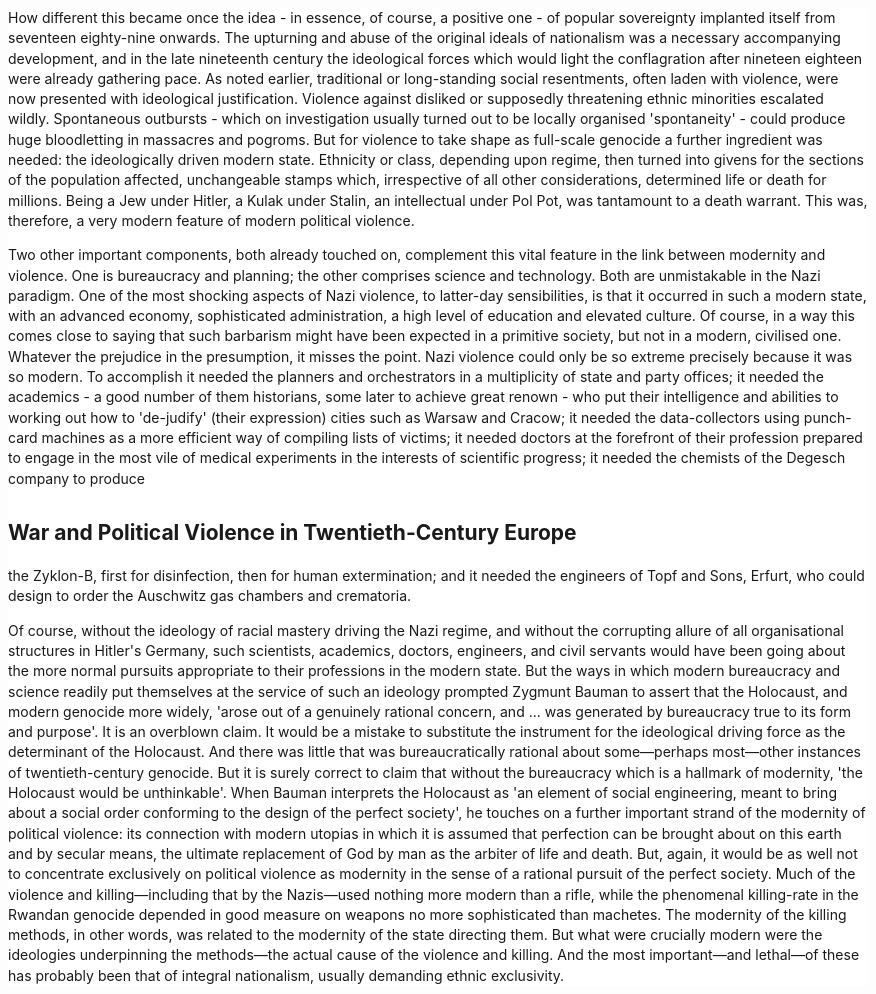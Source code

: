 How different this became once the idea - in essence, of course, a positive one - of popular sovereignty implanted itself from seventeen eighty-nine onwards. The upturning and abuse of the original ideals of nationalism was a necessary accompanying development, and in the late nineteenth century the ideological forces which would light the conflagration after nineteen eighteen were already gathering pace. As noted earlier, traditional or long-standing social resentments, often laden with violence, were now presented with ideological justification. Violence against disliked or supposedly threatening ethnic minorities escalated wildly. Spontaneous outbursts - which on investigation usually turned out to be locally organised 'spontaneity' - could produce huge bloodletting in massacres and pogroms. But for violence to take shape as full-scale genocide a further ingredient was needed: the ideologically driven modern state. Ethnicity or class, depending upon regime, then turned into givens for the sections of the population affected, unchangeable stamps which, irrespective of all other considerations, determined life or death for millions. Being a Jew under Hitler, a Kulak under Stalin, an intellectual under Pol Pot, was tantamount to a death warrant. This was, therefore, a very modern feature of modern political violence.

Two other important components, both already touched on, complement this vital feature in the link between modernity and violence. One is bureaucracy and planning; the other comprises science and technology. Both are unmistakable in the Nazi paradigm. One of the most shocking aspects of Nazi violence, to latter-day sensibilities, is that it occurred in such a modern state, with an advanced economy, sophisticated administration, a high level of education and elevated culture. Of course, in a way this comes close to saying that such barbarism might have been expected in a primitive society, but not in a modern, civilised one. Whatever the prejudice in the presumption, it misses the point. Nazi violence could only be so extreme precisely because it was so modern. To accomplish it needed the planners and orchestrators in a multiplicity of state and party offices; it needed the academics - a good number of them historians, some later to achieve great renown - who put their intelligence and abilities to working out how to 'de-judify' (their expression) cities such as Warsaw and Cracow; it needed the data-collectors using punch-card machines as a more efficient way of compiling lists of victims; it needed doctors at the forefront of their profession prepared to engage in the most vile of medical experiments in the interests of scientific progress; it needed the chemists of the Degesch company to produce


## War and Political Violence in Twentieth-Century Europe

the Zyklon-B, first for disinfection, then for human extermination; and it needed the engineers of Topf and Sons, Erfurt, who could design to order the Auschwitz gas chambers and crematoria.

Of course, without the ideology of racial mastery driving the Nazi regime, and without the corrupting allure of all organisational structures in Hitler's Germany, such scientists, academics, doctors, engineers, and civil servants would have been going about the more normal pursuits appropriate to their professions in the modern state. But the ways in which modern bureaucracy and science readily put themselves at the service of such an ideology prompted Zygmunt Bauman to assert that the Holocaust, and modern genocide more widely, 'arose out of a genuinely rational concern, and ... was generated by bureaucracy true to its form and purpose'. It is an overblown claim. It would be a mistake to substitute the instrument for the ideological driving force as the determinant of the Holocaust. And there was little that was bureaucratically rational about some—perhaps most—other instances of twentieth-century genocide. But it is surely correct to claim that without the bureaucracy which is a hallmark of modernity, 'the Holocaust would be unthinkable'. When Bauman interprets the Holocaust as 'an element of social engineering, meant to bring about a social order conforming to the design of the perfect society', he touches on a further important strand of the modernity of political violence: its connection with modern utopias in which it is assumed that perfection can be brought about on this earth and by secular means, the ultimate replacement of God by man as the arbiter of life and death. But, again, it would be as well not to concentrate exclusively on political violence as modernity in the sense of a rational pursuit of the perfect society. Much of the violence and killing—including that by the Nazis—used nothing more modern than a rifle, while the phenomenal killing-rate in the Rwandan genocide depended in good measure on weapons no more sophisticated than machetes. The modernity of the killing methods, in other words, was related to the modernity of the state directing them. But what were crucially modern were the ideologies underpinning the methods—the actual cause of the violence and killing. And the most important—and lethal—of these has probably been that of integral nationalism, usually demanding ethnic exclusivity.
